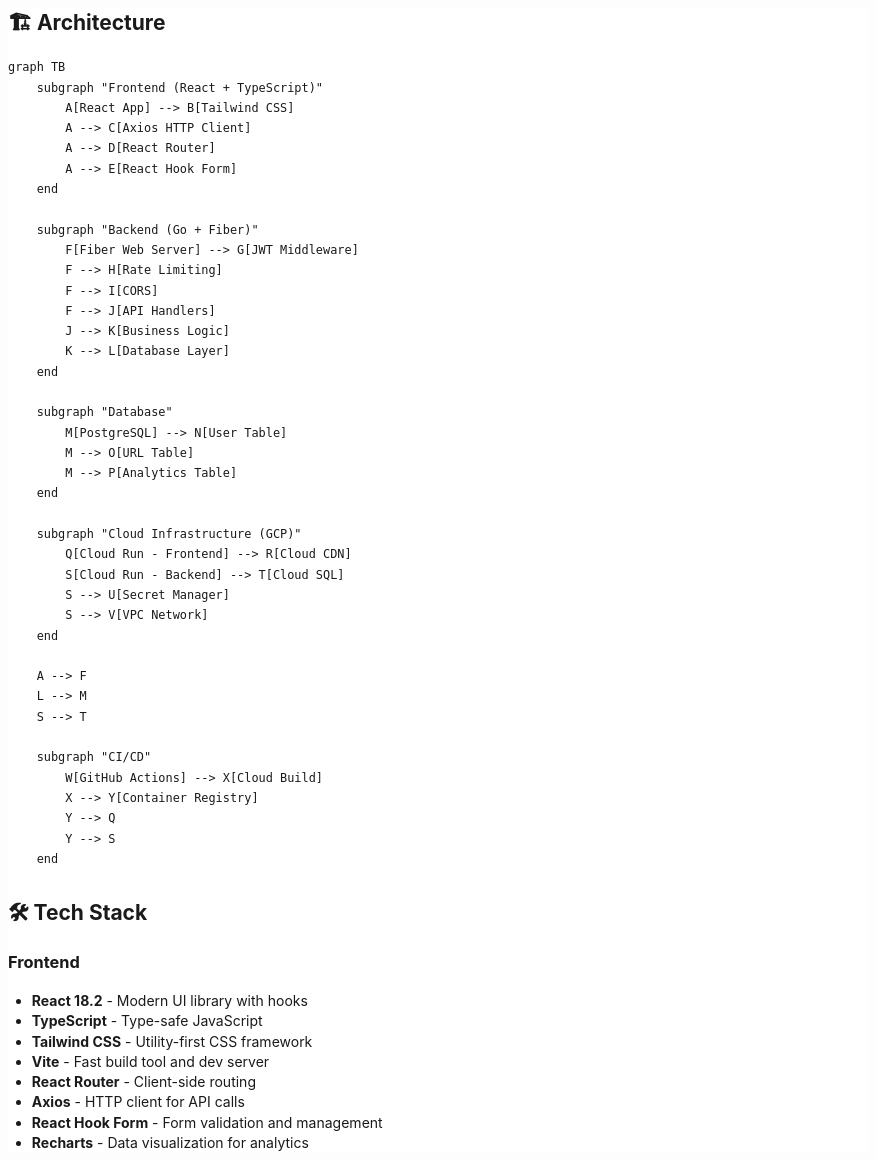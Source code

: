 ## 🏗️ Architecture

```mermaid
graph TB
    subgraph "Frontend (React + TypeScript)"
        A[React App] --> B[Tailwind CSS]
        A --> C[Axios HTTP Client]
        A --> D[React Router]
        A --> E[React Hook Form]
    end
    
    subgraph "Backend (Go + Fiber)"
        F[Fiber Web Server] --> G[JWT Middleware]
        F --> H[Rate Limiting]
        F --> I[CORS]
        F --> J[API Handlers]
        J --> K[Business Logic]
        K --> L[Database Layer]
    end
    
    subgraph "Database"
        M[PostgreSQL] --> N[User Table]
        M --> O[URL Table]
        M --> P[Analytics Table]
    end
    
    subgraph "Cloud Infrastructure (GCP)"
        Q[Cloud Run - Frontend] --> R[Cloud CDN]
        S[Cloud Run - Backend] --> T[Cloud SQL]
        S --> U[Secret Manager]
        S --> V[VPC Network]
    end
    
    A --> F
    L --> M
    S --> T
    
    subgraph "CI/CD"
        W[GitHub Actions] --> X[Cloud Build]
        X --> Y[Container Registry]
        Y --> Q
        Y --> S
    end
```

## 🛠️ Tech Stack

### Frontend
- **React 18.2** - Modern UI library with hooks
- **TypeScript** - Type-safe JavaScript
- **Tailwind CSS** - Utility-first CSS framework
- **Vite** - Fast build tool and dev server
- **React Router** - Client-side routing
- **Axios** - HTTP client for API calls
- **React Hook Form** - Form validation and management
- **Recharts** - Data visualization for analytics
